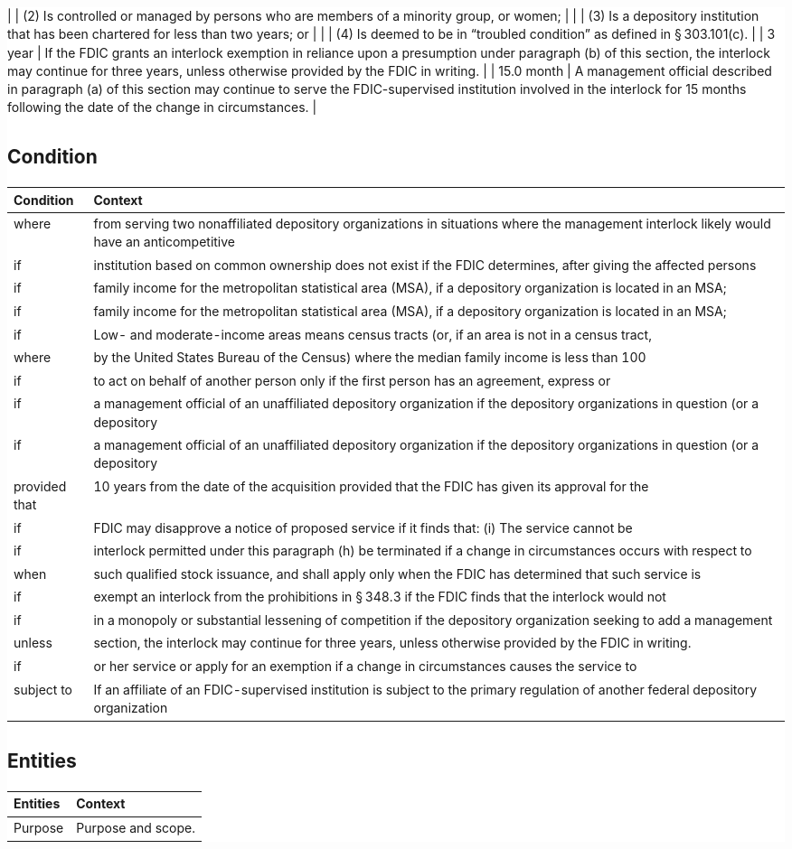 |            |             (2) Is controlled or managed by persons who are members of a minority group, or women;                                                                                                                                                                                                                                                                                                                                                                      |
|            |             (3) Is a depository institution that has been chartered for less than two years; or                                                                                                                                                                                                                                                                                                                                                                         |
|            |             (4) Is deemed to be in &#8220;troubled condition&#8221; as defined in &#167;&#8201;303.101(c).                                                                                                                                                                                                                                                                                                                                                              |
| 3 year     | If the FDIC grants an interlock exemption in reliance upon a presumption under paragraph (b) of this section, the interlock may continue for three years, unless otherwise provided by the FDIC in writing.                                                                                                                                                                                                                                                             |
| 15.0 month | A management official described in paragraph (a) of this section may continue to serve the FDIC-supervised institution involved in the interlock for 15 months following the date of the change in circumstances.                                                                                                                                                                                                                                                       |


## Condition

| Condition     | Context                                                                                                                                   |
|:--------------|:------------------------------------------------------------------------------------------------------------------------------------------|
| where         | from serving two nonaffiliated depository organizations in situations where the management interlock likely would have an anticompetitive |
| if            | institution based on common ownership does not exist if the FDIC determines, after giving the affected persons                            |
| if            | family income for the metropolitan statistical area (MSA), if a depository organization is located in an MSA;                             |
| if            | family income for the metropolitan statistical area (MSA), if a depository organization is located in an MSA;                             |
| if            | Low- and moderate-income areas means census tracts (or, if an area is not in a census tract,                                              |
| where         | by the United States Bureau of the Census) where the median family income is less than 100                                                |
| if            | to act on behalf of another person only if the first person has an agreement, express or                                                  |
| if            | a management official of an unaffiliated depository organization if the depository organizations in question (or a depository             |
| if            | a management official of an unaffiliated depository organization if the depository organizations in question (or a depository             |
| provided that | 10 years from the date of the acquisition provided that the FDIC has given its approval for the                                           |
| if            | FDIC may disapprove a notice of proposed service if it finds that: (i) The service cannot be                                              |
| if            | interlock permitted under this paragraph (h) be terminated if a change in circumstances occurs with respect to                            |
| when          | such qualified stock issuance, and shall apply only when the FDIC has determined that such service is                                     |
| if            | exempt an interlock from the prohibitions in &#167;&#8201;348.3 if the FDIC finds that the interlock would not                            |
| if            | in a monopoly or substantial lessening of competition if the depository organization seeking to add a management                          |
| unless        | section, the interlock may continue for three years, unless  otherwise provided by the FDIC in writing.                                   |
| if            | or her service or apply for an exemption if a change in circumstances causes the service to                                               |
| subject to    | If an affiliate of an FDIC-supervised institution is  subject to the primary regulation of another federal depository organization        |


## Entities

| Entities             | Context                                                                                                                  |
|:---------------------|:-------------------------------------------------------------------------------------------------------------------------|
| Purpose              | Purpose  and scope.                                                                                                      |